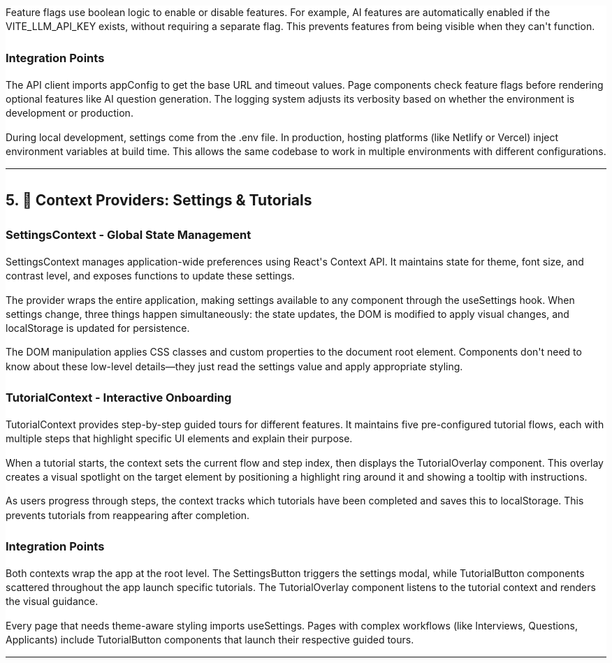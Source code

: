 Feature flags use boolean logic to enable or disable features. For example, AI features are automatically enabled if the VITE_LLM_API_KEY exists, without requiring a separate flag. This prevents features from being visible when they can't function.

### Integration Points

The API client imports appConfig to get the base URL and timeout values. Page components check feature flags before rendering optional features like AI question generation. The logging system adjusts its verbosity based on whether the environment is development or production.

During local development, settings come from the .env file. In production, hosting platforms (like Netlify or Vercel) inject environment variables at build time. This allows the same codebase to work in multiple environments with different configurations.

---

## 5. 🔧 Context Providers: Settings & Tutorials

### SettingsContext - Global State Management

SettingsContext manages application-wide preferences using React's Context API. It maintains state for theme, font size, and contrast level, and exposes functions to update these settings.

The provider wraps the entire application, making settings available to any component through the useSettings hook. When settings change, three things happen simultaneously: the state updates, the DOM is modified to apply visual changes, and localStorage is updated for persistence.

The DOM manipulation applies CSS classes and custom properties to the document root element. Components don't need to know about these low-level details—they just read the settings value and apply appropriate styling.

### TutorialContext - Interactive Onboarding

TutorialContext provides step-by-step guided tours for different features. It maintains five pre-configured tutorial flows, each with multiple steps that highlight specific UI elements and explain their purpose.

When a tutorial starts, the context sets the current flow and step index, then displays the TutorialOverlay component. This overlay creates a visual spotlight on the target element by positioning a highlight ring around it and showing a tooltip with instructions.

As users progress through steps, the context tracks which tutorials have been completed and saves this to localStorage. This prevents tutorials from reappearing after completion.

### Integration Points

Both contexts wrap the app at the root level. The SettingsButton triggers the settings modal, while TutorialButton components scattered throughout the app launch specific tutorials. The TutorialOverlay component listens to the tutorial context and renders the visual guidance.

Every page that needs theme-aware styling imports useSettings. Pages with complex workflows (like Interviews, Questions, Applicants) include TutorialButton components that launch their respective guided tours.

---
